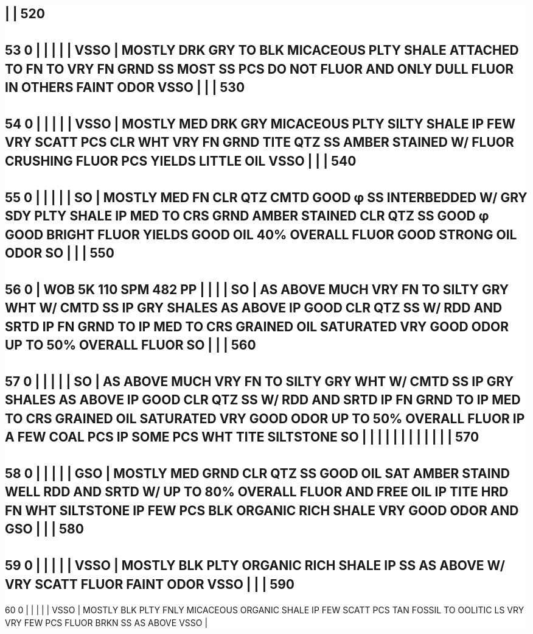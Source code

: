 |  | 520
-
53 0 |  |  |  |  | VSSO | MOSTLY DRK GRY TO BLK MICACEOUS PLTY SHALE ATTACHED TO FN TO VRY FN GRND SS MOST SS PCS
DO NOT FLUOR AND ONLY DULL FLUOR IN OTHERS FAINT ODOR VSSO |
|  | 530
-
54 0 |  |  |  |  | VSSO | MOSTLY MED DRK GRY MICACEOUS PLTY SILTY SHALE IP FEW VRY SCATT PCS CLR WHT VRY FN GRND
TITE QTZ SS AMBER STAINED W/ FLUOR CRUSHING FLUOR PCS YIELDS LITTLE OIL VSSO |
|  | 540
-
55 0 |  |  |  |  | SO | MOSTLY MED FN CLR QTZ CMTD GOOD φ SS INTERBEDDED W/ GRY SDY PLTY SHALE IP MED TO CRS
GRND AMBER STAINED CLR QTZ SS GOOD φ GOOD BRIGHT FLUOR YIELDS GOOD OIL 40% OVERALL
FLUOR GOOD STRONG OIL ODOR SO |
|  | 550
-
56 0 | WOB
5K
110
SPM
482 PP |  |  |  | SO | AS ABOVE MUCH VRY FN TO SILTY GRY WHT W/ CMTD SS IP GRY SHALES AS ABOVE IP GOOD CLR QTZ
SS W/ RDD AND SRTD IP FN GRND TO IP MED TO CRS GRAINED OIL SATURATED VRY GOOD ODOR UP TO
50% OVERALL FLUOR SO |
|  | 560
-
57 0 |  |  |  |  | SO | AS ABOVE MUCH VRY FN TO SILTY GRY WHT W/ CMTD SS IP GRY SHALES AS ABOVE IP GOOD CLR QTZ
SS W/ RDD AND SRTD IP FN GRND TO IP MED TO CRS GRAINED OIL SATURATED VRY GOOD ODOR UP TO
50% OVERALL FLUOR IP A FEW COAL PCS IP SOME PCS WHT TITE SILTSTONE SO |
|  |  |  |  |  |  |  |  |
|  | 570
-
58 0 |  |  |  |  | GSO | MOSTLY MED GRND CLR QTZ SS GOOD OIL SAT AMBER STAIND WELL RDD AND SRTD W/ UP TO 80%
OVERALL FLUOR AND FREE OIL IP TITE HRD FN WHT SILTSTONE IP FEW PCS BLK ORGANIC RICH SHALE
VRY GOOD ODOR AND GSO |
|  | 580
-
59 0 |  |  |  |  | VSSO | MOSTLY BLK PLTY ORGANIC RICH SHALE IP SS AS ABOVE W/ VRY SCATT FLUOR FAINT ODOR VSSO |
|  | 590
-
60 0 |  |  |  |  | VSSO | MOSTLY BLK PLTY FNLY MICACEOUS ORGANIC SHALE IP FEW SCATT PCS TAN FOSSIL TO OOLITIC LS VRY
VRY FEW PCS FLUOR BRKN SS AS ABOVE VSSO |

